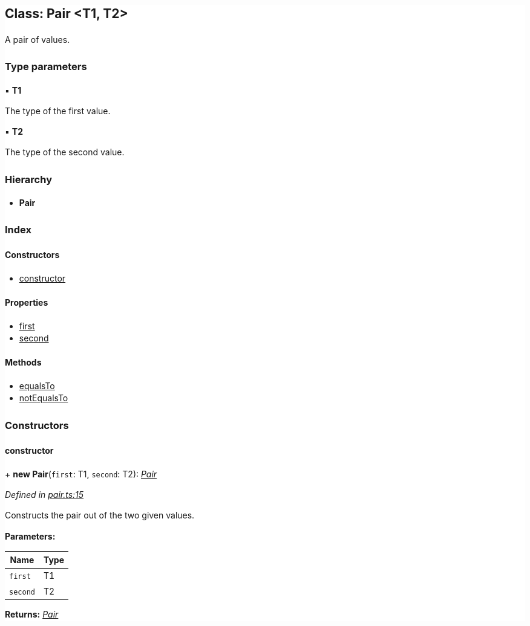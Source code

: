 <a name="classes_pair_pairmd"></a>


## Class: Pair <**T1, T2**>

A pair of values.

### Type parameters

▪ **T1**

The type of the first value.

▪ **T2**

The type of the second value.

### Hierarchy

* **Pair**

### Index

#### Constructors

* [constructor](#constructor)

#### Properties

* [first](#first)
* [second](#second)

#### Methods

* [equalsTo](#equalsto)
* [notEqualsTo](#notequalsto)

### Constructors

####  constructor

\+ **new Pair**(`first`: T1, `second`: T2): *[Pair](#classes_pair_pairmd)*

*Defined in [pair.ts:15](https://github.com/casper-network/casper-node/blob/d35ae61c/smart_contracts/contract_as/assembly/pair.ts#L15)*

Constructs the pair out of the two given values.

**Parameters:**

Name | Type |
------ | ------ |
`first` | T1 |
`second` | T2 |

**Returns:** *[Pair](#classes_pair_pairmd)*
